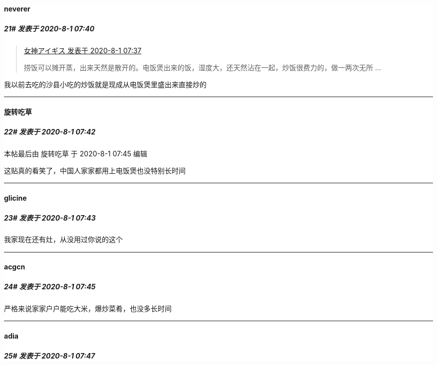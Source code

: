 ####  neverer  
##### 21#       发表于 2020-8-1 07:40



<blockquote><a href="httphttps://bbs.saraba1st.com/2b/forum.php?mod=redirect&amp;goto=findpost&amp;pid=48279958&amp;ptid=1952529" target="_blank">女神アイギス 发表于 2020-8-1 07:37</a>

捞饭可以摊开蒸，出来天然是散开的。电饭煲出来的饭，湿度大，还天然沾在一起，炒饭很费力的，做一两次无所 ...</blockquote>
我以前去吃的沙县小吃的炒饭就是现成从电饭煲里盛出来直接炒的







-----

####  旋转吃草  
##### 22#       发表于 2020-8-1 07:42



 本帖最后由 旋转吃草 于 2020-8-1 07:45 编辑 

这贴真的看笑了，中国人家家都用上电饭煲也没特别长时间







-----

####  glicine  
##### 23#       发表于 2020-8-1 07:43




我家现在还有灶，从没用过你说的这个







-----

####  acgcn  
##### 24#       发表于 2020-8-1 07:45




严格来说家家户户能吃大米，爆炒菜肴，也没多长时间







-----

####  adia  
##### 25#       发表于 2020-8-1 07:47
